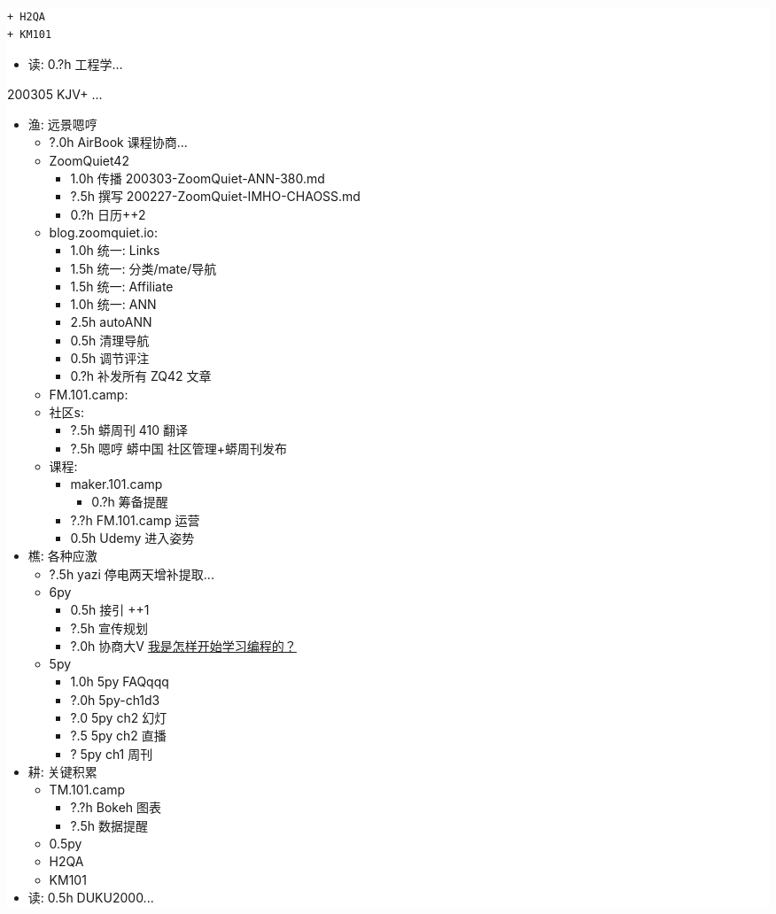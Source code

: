     + H2QA
    + KM101
- 读: 0.?h 工程学...


200305 KJV+ ...

- 渔: 远景嗯哼
    + ?.0h AirBook 课程协商...
    + ZoomQuiet42
        * 1.0h 传播 200303-ZoomQuiet-ANN-380.md
        * ?.5h 撰写 200227-ZoomQuiet-IMHO-CHAOSS.md
        * 0.?h 日历++2
    + blog.zoomquiet.io:
        * 1.0h 统一: Links
        * 1.5h 统一: 分类/mate/导航
        * 1.5h 统一: Affiliate
        * 1.0h 统一: ANN
        * 2.5h autoANN
        * 0.5h 清理导航
        * 0.5h 调节评注
        * 0.?h 补发所有 ZQ42 文章
    + FM.101.camp:
    + 社区s:
        * ?.5h 蟒周刊 410 翻译
        * ?.5h 嗯哼 蟒中国 社区管理+蟒周刊发布
    + 课程:
        * maker.101.camp 
            - 0.?h 筹备提醒
        * ?.?h FM.101.camp 运营 
        * 0.5h Udemy 进入姿势
- 樵: 各种应激
    + ?.5h yazi 停电两天增补提取...
    + 6py 
        * 0.5h 接引 ++1
        * ?.5h 宣传规划
        * ?.0h 协商大V [我是怎样开始学习编程的？](https://mp.weixin.qq.com/s/ahDqR4xyWb4TyVEdtCW7Ag)
    + 5py
        * 1.0h 5py FAQqqq
        * ?.0h 5py-ch1d3
        * ?.0 5py ch2 幻灯
        * ?.5 5py ch2 直播
        * ? 5py ch1 周刊
- 耕: 关键积累
    + TM.101.camp
        * ?.?h Bokeh 图表
        * ?.5h 数据提醒
    + 0.5py
    + H2QA
    + KM101
- 读: 0.5h DUKU2000...


